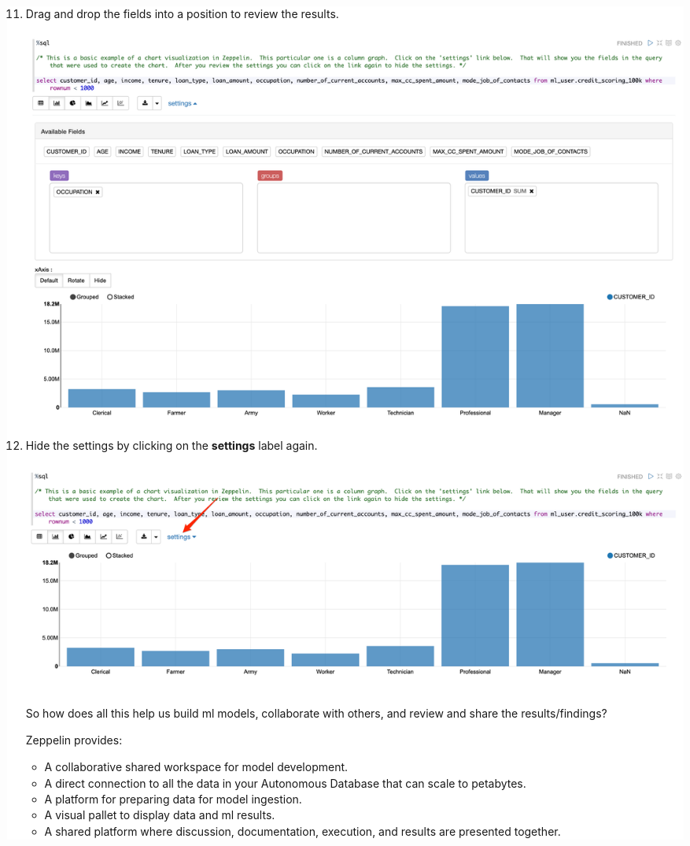 11. Drag and drop the fields into a position to review the results.

    ![](./images/drag-and-drop.png  " ")

12. Hide the settings by clicking on the **settings** label again.

    ![](./images/hide-settings.png  " ")

    So how does all this help us build ml models, collaborate with others, and review and share the results/findings?

    Zeppelin provides:
    - A collaborative shared workspace for model development.
    - A direct connection to all the data in your Autonomous Database that can scale to petabytes.
    - A platform for preparing data for model ingestion.
    - A visual pallet to display data and ml results.
    - A shared platform where discussion, documentation, execution, and results are presented together.
